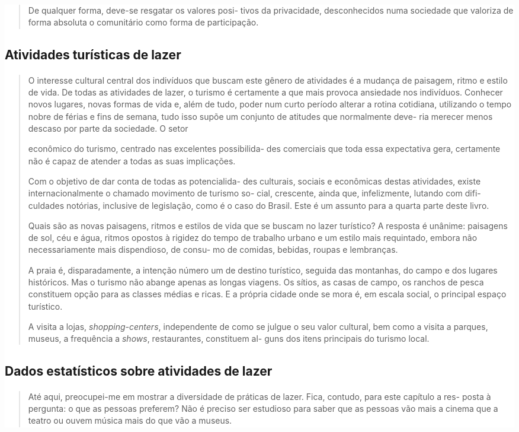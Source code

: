 >
> De qualquer forma, deve-se resgatar os valores posi- tivos da
> privacidade, desconhecidos numa sociedade que valoriza de forma
> absoluta o comunitário como forma de participação.

Atividades turísticas de lazer
------------------------------

> O interesse cultural central dos indivíduos que buscam este gênero de
> atividades é a mudança de paisagem, ritmo e estilo de vida. De todas
> as atividades de lazer, o turismo é certamente a que mais provoca
> ansiedade nos indivíduos. Conhecer novos lugares, novas formas de vida
> e, além de tudo, poder num curto período alterar a rotina cotidiana,
> utilizando o tempo nobre de férias e fins de semana, tudo isso supõe
> um conjunto de atitudes que normalmente deve- ria merecer menos
> descaso por parte da sociedade. O setor
>
> econômico do turismo, centrado nas excelentes possibilida- des
> comerciais que toda essa expectativa gera, certamente não é capaz de
> atender a todas as suas implicações.
>
> Com o objetivo de dar conta de todas as potencialida- des culturais,
> sociais e econômicas destas atividades, existe internacionalmente o
> chamado movimento de turismo so- cial, crescente, ainda que,
> infelizmente, lutando com difi- culdades notórias, inclusive de
> legislação, como é o caso do Brasil. Este é um assunto para a quarta
> parte deste livro.
>
> Quais são as novas paisagens, ritmos e estilos de vida que se buscam
> no lazer turístico? A resposta é unânime: paisagens de sol, céu e
> água, ritmos opostos à rigidez do tempo de trabalho urbano e um estilo
> mais requintado, embora não necessariamente mais dispendioso, de
> consu- mo de comidas, bebidas, roupas e lembranças.
>
> A praia é, disparadamente, a intenção número um de destino turístico,
> seguida das montanhas, do campo e dos lugares históricos. Mas o
> turismo não abange apenas as longas viagens. Os sítios, as casas de
> campo, os ranchos de pesca constituem opção para as classes médias e
> ricas. E a própria cidade onde se mora é, em escala social, o
> principal espaço turístico.
>
> A visita a lojas, *shopping-centers*, independente de como se julgue o
> seu valor cultural, bem como a visita a parques, museus, a frequência
> a *shows*, restaurantes, constituem al- guns dos itens principais do
> turismo local.

Dados estatísticos sobre atividades de lazer
--------------------------------------------

> Até aqui, preocupei-me em mostrar a diversidade de práticas de lazer.
> Fica, contudo, para este capítulo a res- posta à pergunta: o que as
> pessoas preferem? Não é preciso ser estudioso para saber que as
> pessoas vão mais a cinema que a teatro ou ouvem música mais do que vão
> a museus.
